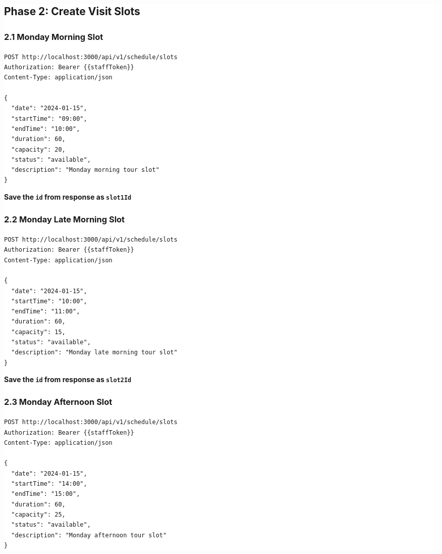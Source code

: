 ## Phase 2: Create Visit Slots

### 2.1 Monday Morning Slot
```http
POST http://localhost:3000/api/v1/schedule/slots
Authorization: Bearer {{staffToken}}
Content-Type: application/json

{
  "date": "2024-01-15",
  "startTime": "09:00",
  "endTime": "10:00",
  "duration": 60,
  "capacity": 20,
  "status": "available",
  "description": "Monday morning tour slot"
}
```

**Save the `id` from response as `slot1Id`**

### 2.2 Monday Late Morning Slot
```http
POST http://localhost:3000/api/v1/schedule/slots
Authorization: Bearer {{staffToken}}
Content-Type: application/json

{
  "date": "2024-01-15",
  "startTime": "10:00",
  "endTime": "11:00",
  "duration": 60,
  "capacity": 15,
  "status": "available",
  "description": "Monday late morning tour slot"
}
```

**Save the `id` from response as `slot2Id`**

### 2.3 Monday Afternoon Slot
```http
POST http://localhost:3000/api/v1/schedule/slots
Authorization: Bearer {{staffToken}}
Content-Type: application/json

{
  "date": "2024-01-15",
  "startTime": "14:00",
  "endTime": "15:00",
  "duration": 60,
  "capacity": 25,
  "status": "available",
  "description": "Monday afternoon tour slot"
}
```
